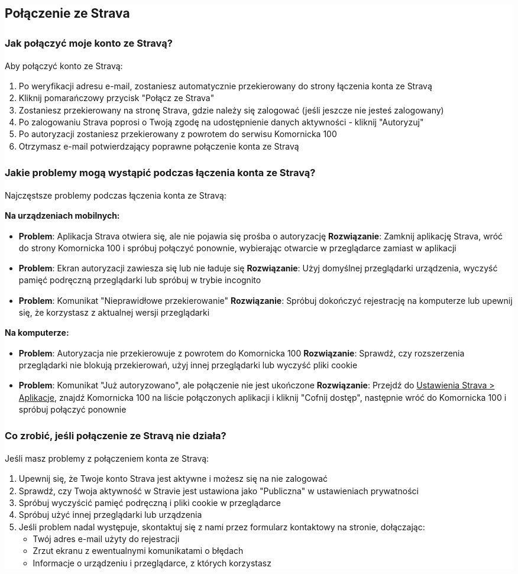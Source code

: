 ## Połączenie ze Strava

### Jak połączyć moje konto ze Stravą?

Aby połączyć konto ze Stravą:
1. Po weryfikacji adresu e-mail, zostaniesz automatycznie przekierowany do strony łączenia konta ze Stravą
2. Kliknij pomarańczowy przycisk "Połącz ze Strava"
3. Zostaniesz przekierowany na stronę Strava, gdzie należy się zalogować (jeśli jeszcze nie jesteś zalogowany)
4. Po zalogowaniu Strava poprosi o Twoją zgodę na udostępnienie danych aktywności - kliknij "Autoryzuj"
5. Po autoryzacji zostaniesz przekierowany z powrotem do serwisu Komornicka 100
6. Otrzymasz e-mail potwierdzający poprawne połączenie konta ze Stravą

### Jakie problemy mogą wystąpić podczas łączenia konta ze Stravą?

Najczęstsze problemy podczas łączenia konta ze Stravą:

**Na urządzeniach mobilnych:**
- **Problem**: Aplikacja Strava otwiera się, ale nie pojawia się prośba o autoryzację
  **Rozwiązanie**: Zamknij aplikację Strava, wróć do strony Komornicka 100 i spróbuj połączyć ponownie, wybierając otwarcie w przeglądarce zamiast w aplikacji

- **Problem**: Ekran autoryzacji zawiesza się lub nie ładuje się
  **Rozwiązanie**: Użyj domyślnej przeglądarki urządzenia, wyczyść pamięć podręczną przeglądarki lub spróbuj w trybie incognito

- **Problem**: Komunikat "Nieprawidłowe przekierowanie"
  **Rozwiązanie**: Spróbuj dokończyć rejestrację na komputerze lub upewnij się, że korzystasz z aktualnej wersji przeglądarki

**Na komputerze:**
- **Problem**: Autoryzacja nie przekierowuje z powrotem do Komornicka 100
  **Rozwiązanie**: Sprawdź, czy rozszerzenia przeglądarki nie blokują przekierowań, użyj innej przeglądarki lub wyczyść pliki cookie

- **Problem**: Komunikat "Już autoryzowano", ale połączenie nie jest ukończone
  **Rozwiązanie**: Przejdź do [Ustawienia Strava > Aplikacje](https://www.strava.com/settings/apps), znajdź Komornicka 100 na liście połączonych aplikacji i kliknij "Cofnij dostęp", następnie wróć do Komornicka 100 i spróbuj połączyć ponownie

### Co zrobić, jeśli połączenie ze Stravą nie działa?

Jeśli masz problemy z połączeniem konta ze Stravą:
1. Upewnij się, że Twoje konto Strava jest aktywne i możesz się na nie zalogować
2. Sprawdź, czy Twoja aktywność w Stravie jest ustawiona jako "Publiczna" w ustawieniach prywatności
3. Spróbuj wyczyścić pamięć podręczną i pliki cookie w przeglądarce
4. Spróbuj użyć innej przeglądarki lub urządzenia
5. Jeśli problem nadal występuje, skontaktuj się z nami przez formularz kontaktowy na stronie, dołączając:
   - Twój adres e-mail użyty do rejestracji
   - Zrzut ekranu z ewentualnymi komunikatami o błędach
   - Informacje o urządzeniu i przeglądarce, z których korzystasz
